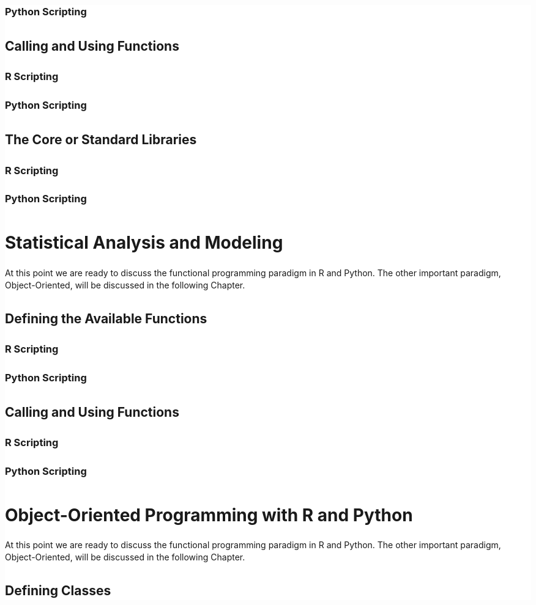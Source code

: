 
### Python Scripting


## Calling and Using Functions

### R Scripting


### Python Scripting



## The Core or Standard Libraries

### R Scripting


### Python Scripting




# Statistical Analysis and Modeling

At this point we are ready to discuss the functional programming paradigm in R and Python. The other important paradigm, Object-Oriented, will be discussed in the following Chapter.

## Defining the Available Functions

### R Scripting


### Python Scripting


## Calling and Using Functions

### R Scripting


### Python Scripting



# Object-Oriented Programming with R and Python

At this point we are ready to discuss the functional programming paradigm in R and Python. The other important paradigm, Object-Oriented, will be discussed in the following Chapter.

## Defining Classes
